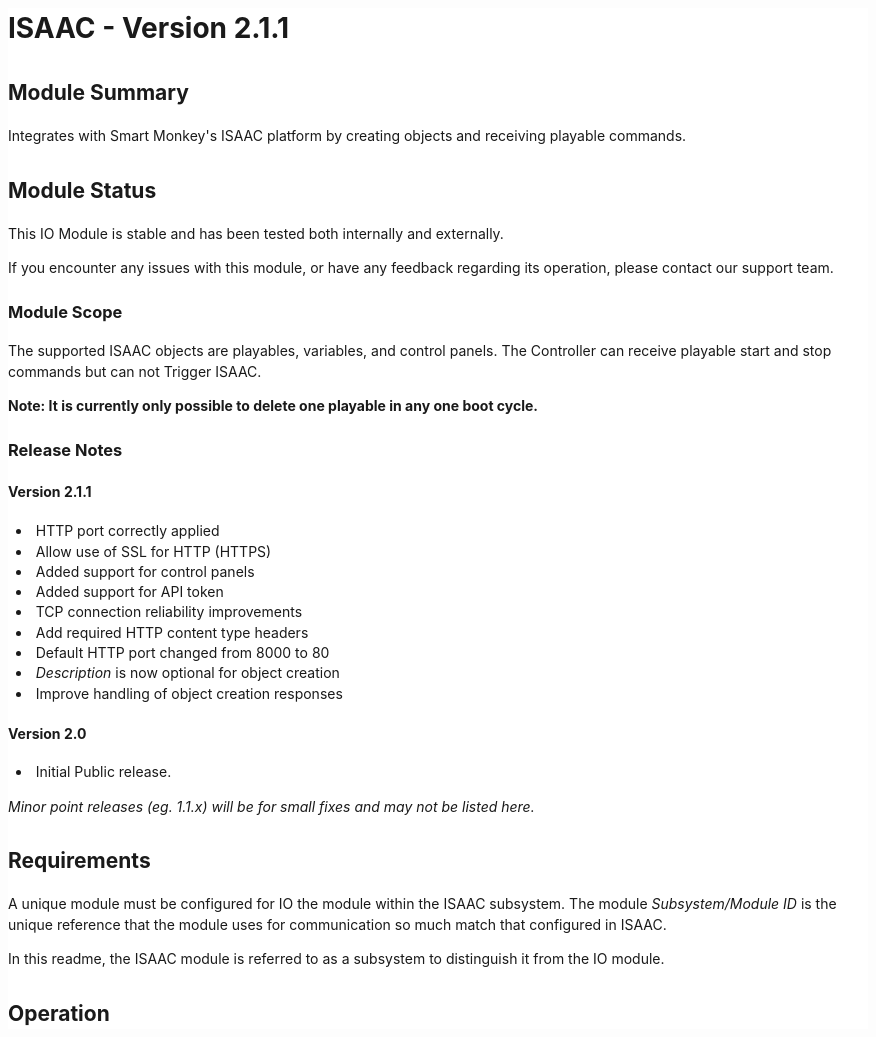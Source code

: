 # ISAAC - Version 2.1.1

[//]: # (THIS IS WHAT A COMMENT LOOKS LIKE)

[//]: # (Properties should be surrounded by eg. *Property Name*)
[//]: # (Values and options should be surrounded by eg. <code>Value</code>)

## Module Summary

Integrates with Smart Monkey's ISAAC platform by creating objects and receiving playable commands.

## Module Status

This IO Module is stable and has been tested both internally and externally.

If you encounter any issues with this module, or have any feedback regarding its operation, please contact our support team.

### Module Scope

The supported ISAAC objects are playables, variables, and control panels.
The Controller can receive playable start and stop commands but can not Trigger ISAAC.

**Note: It is currently only possible to delete one playable in any one boot cycle.**

### Release Notes

#### Version 2.1.1

* &nbsp;HTTP port correctly applied
* &nbsp;Allow use of SSL for HTTP (HTTPS)
* &nbsp;Added support for control panels
* &nbsp;Added support for API token
* &nbsp;TCP connection reliability improvements
* &nbsp;Add required HTTP content type headers
* &nbsp;Default HTTP port changed from 8000 to 80
* &nbsp;*Description* is now optional for object creation
* &nbsp;Improve handling of object creation responses

#### Version 2.0

* &nbsp;Initial Public release.

*Minor point releases (eg. 1.1.x) will be for small fixes and may not be listed here.*

## Requirements

A unique module must be configured for IO the module within the ISAAC subsystem. The module *Subsystem/Module ID* is the unique reference that the module uses for communication so much match that configured in ISAAC.

In this readme, the ISAAC module is referred to as a subsystem to distinguish it from the IO module.

[//]: # (## Configuration)
[//]: # (Mention any setup aspects the user should note that are generally done outside the Designer interface)

## Operation


[//]: # (Give operational details linked to using Instance Properties, Triggers, Conditions, Actions, Variables associated with the module's operation)
[//]: # (### Conditions)
[//]: # (#### Conditions Name)
[//]: # (#### Start with a verb such as "Is met when..." or "Returns true if...")
[//]: # (#### Action Name)
[//]: # (#### Start with a verb such as "Sends..." or "Sets...")
[//]: # (### Module Use Example)
[//]: # (If relevant to documentation give examples of module use)
[//]: # (### Further Notes)
[//]: # (Possible location for further notes, may not be used)